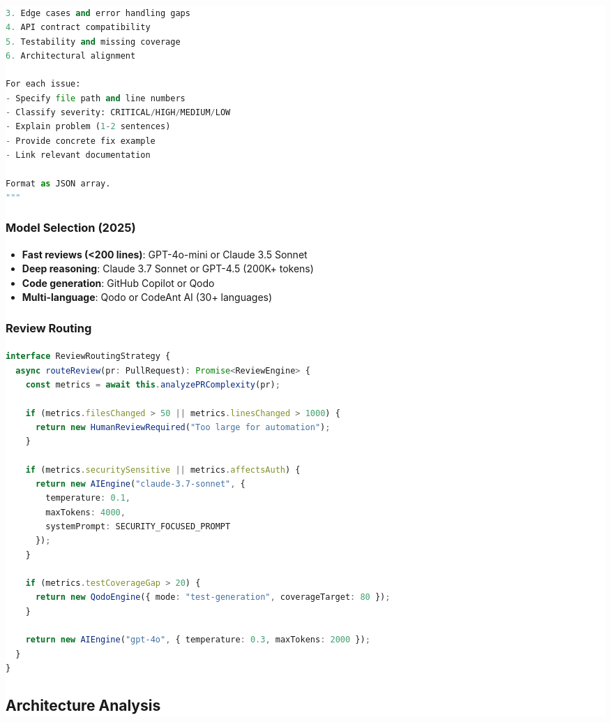 ```python
3. Edge cases and error handling gaps
4. API contract compatibility
5. Testability and missing coverage
6. Architectural alignment

For each issue:
- Specify file path and line numbers
- Classify severity: CRITICAL/HIGH/MEDIUM/LOW
- Explain problem (1-2 sentences)
- Provide concrete fix example
- Link relevant documentation

Format as JSON array.
"""
```

### Model Selection (2025)
- **Fast reviews (<200 lines)**: GPT-4o-mini or Claude 3.5 Sonnet
- **Deep reasoning**: Claude 3.7 Sonnet or GPT-4.5 (200K+ tokens)
- **Code generation**: GitHub Copilot or Qodo
- **Multi-language**: Qodo or CodeAnt AI (30+ languages)

### Review Routing
```typescript
interface ReviewRoutingStrategy {
  async routeReview(pr: PullRequest): Promise<ReviewEngine> {
    const metrics = await this.analyzePRComplexity(pr);

    if (metrics.filesChanged > 50 || metrics.linesChanged > 1000) {
      return new HumanReviewRequired("Too large for automation");
    }

    if (metrics.securitySensitive || metrics.affectsAuth) {
      return new AIEngine("claude-3.7-sonnet", {
        temperature: 0.1,
        maxTokens: 4000,
        systemPrompt: SECURITY_FOCUSED_PROMPT
      });
    }

    if (metrics.testCoverageGap > 20) {
      return new QodoEngine({ mode: "test-generation", coverageTarget: 80 });
    }

    return new AIEngine("gpt-4o", { temperature: 0.3, maxTokens: 2000 });
  }
}
```

## Architecture Analysis
